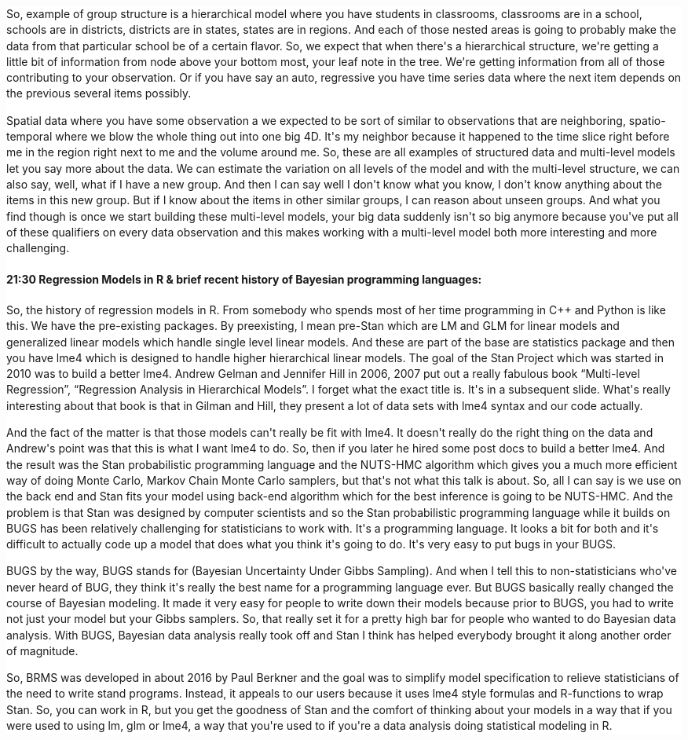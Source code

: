 So, example of group structure is a hierarchical model where you have students in classrooms, classrooms are in a school, schools are in districts, districts are in states, states are in regions. And each of those nested areas is going to probably make the data from that particular school be of a certain flavor. So, we expect that when there's a hierarchical structure, we're getting a little bit of information from node above your bottom most, your leaf note in the tree. We're getting information from all of those contributing to your observation. Or if you have say an auto, regressive you have time series data where the next item depends on the previous several items possibly. 

Spatial data where you have some observation a we expected to be sort of similar to observations that are neighboring, spatio-temporal where we blow the whole thing out into one big 4D. It's my neighbor because it happened to the time slice right before me in the region right next to me and the volume around me. So, these are all examples of structured data and multi-level models let you say more about the data. We can estimate the variation on all levels of the model and with the multi-level structure, we can also say, well, what if I have a new group. And then I can say well I don't know what you know, I don't know anything about the items in this new group. But if I know about the items in other similar groups, I can reason about unseen groups. And what you find though is once we start building these multi-level models, your big data suddenly isn't so big anymore because you've put all of these qualifiers on every data observation and this makes working with a multi-level model both more interesting and more challenging.

#### 21:30 Regression Models in R & brief recent history of Bayesian programming languages:
So, the history of regression models in R. From somebody who spends most of her time programming in C++ and Python is like this. We have the pre-existing packages. By preexisting, I mean pre-Stan which are LM and GLM for linear models and generalized linear models which handle single level linear models. And these are part of the base are statistics package and then you have lme4 which is designed to handle higher hierarchical linear models. The goal of the Stan Project which was started in 2010 was to build a better lme4. Andrew Gelman and Jennifer Hill in 2006, 2007 put out a really fabulous book “Multi-level Regression”, “Regression Analysis in Hierarchical Models”. I forget what the exact title is. It's in a subsequent slide. What's really interesting about that book is that in Gilman and Hill, they present a lot of data sets with lme4 syntax and our code actually.

And the fact of the matter is that those models can't really be fit with lme4. It doesn't really do the right thing on the data and Andrew's point was that this is what I want lme4 to do. So, then if you later he hired some post docs to build a better lme4. And the result was the Stan probabilistic programming language and the NUTS-HMC algorithm which gives you a much more efficient way of doing Monte Carlo, Markov Chain Monte Carlo samplers, but that's not what this talk is about. So, all I can say is we use on the back end and Stan fits your model using back-end algorithm which for the best inference is going to be NUTS-HMC. And the problem is that Stan was designed by computer scientists and so the Stan probabilistic programming language while it builds on BUGS has been relatively challenging for statisticians to work with. It's a programming language. It looks a bit for both and it's difficult to actually code up a model that does what you think it's going to do. It's very easy to put bugs in your BUGS.

BUGS by the way, BUGS stands for (Bayesian Uncertainty Under Gibbs Sampling). And when I tell this to non-statisticians who've never heard of BUG, they think it's really the best name for a programming language ever. But BUGS basically really changed the course of Bayesian modeling. It made it very easy for people to write down their models because prior to BUGS, you had to write not just your model but your Gibbs samplers. So, that really set it for a pretty high bar for people who wanted to do Bayesian data analysis. With BUGS, Bayesian data analysis really took off and Stan I think has helped everybody brought it along another order of magnitude.

So, BRMS was developed in about 2016 by Paul Berkner and the goal was to simplify model specification to relieve statisticians of the need to write stand programs. Instead, it appeals to our users because it uses lme4 style formulas and R-functions to wrap Stan. So, you can work in R, but you get the goodness of Stan and the comfort of thinking about your models in a way that if you were used to using lm, glm or lme4, a way that you're used to if you're a data analysis doing statistical modeling in R.
